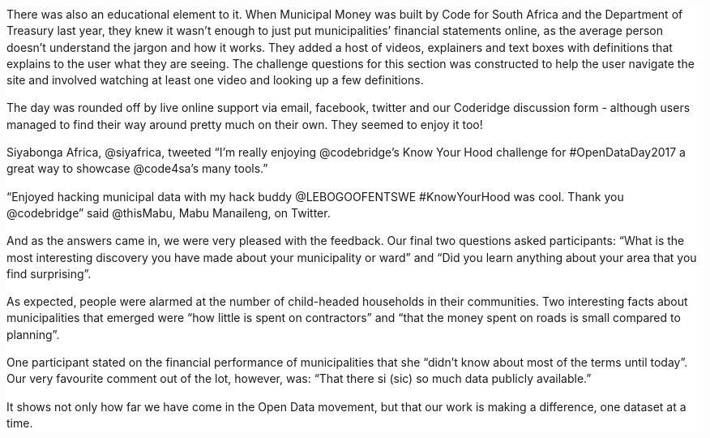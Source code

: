 There was also an educational element to it. When Municipal Money was built by Code for South Africa and the Department of Treasury last year, they knew it wasn’t enough to just put municipalities’ financial statements online, as the average person doesn’t understand the jargon and how it works. They added a host of videos, explainers and text boxes with definitions that explains to the user what they are seeing. The challenge questions for this section was constructed to help the user navigate the site and involved watching at least one video and looking up a few definitions.

The day was rounded off by live online support via email, facebook, twitter and our Coderidge discussion form - although users managed to find their way around pretty much on their own. They seemed to enjoy it too!

Siyabonga Africa, @siyafrica, tweeted “I’m really enjoying @codebridge’s Know Your Hood challenge for #OpenDataDay2017 a great way to showcase @code4sa’s many tools.”

“Enjoyed hacking municipal data with my hack buddy @LEBOGOOFENTSWE #KnowYourHood was cool. Thank you @codebridge” said @thisMabu, Mabu Manaileng, on Twitter. 

And as the answers came in, we were very pleased with the feedback. Our final two questions asked participants: “What is the most interesting discovery you have made about your municipality or ward” and “Did you learn anything about your area that you find surprising”.

As expected, people were alarmed at the number of child-headed households in their communities. Two interesting facts about municipalities that emerged were “how little is spent on contractors” and “that the money spent on roads is small compared to planning”. 

One participant stated on the financial performance of municipalities that she “didn’t know about most of the terms until today”. Our very favourite comment out of the lot, however, was: “That there si (sic) so much data publicly available.”

It shows not only how far we have come in the Open Data movement, but that our work is making a difference, one dataset at a time. 
